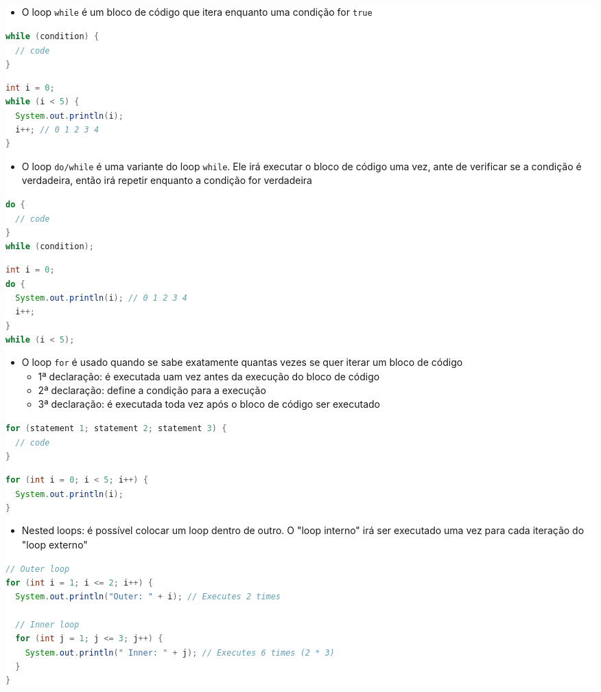 - O loop `while` é um bloco de código que itera enquanto uma condição for `true`

```java
while (condition) {
  // code
}
```

```java
int i = 0;
while (i < 5) {
  System.out.println(i);
  i++; // 0 1 2 3 4
}
```

- O loop `do/while` é uma variante do loop `while`. Ele irá executar o bloco de código uma vez, ante de verificar se a condição é verdadeira, então irá repetir enquanto a condição for verdadeira

```java
do {
  // code
}
while (condition);
```

```java
int i = 0;
do {
  System.out.println(i); // 0 1 2 3 4
  i++;
}
while (i < 5);
```

- O loop `for` é usado quando se sabe exatamente quantas vezes se quer iterar um bloco de código
  - 1ª declaração: é executada uam vez antes da execução do bloco de código
  - 2ª declaração: define a condição para a execução
  - 3ª declaração: é executada toda vez após o bloco de código ser executado 

```java
for (statement 1; statement 2; statement 3) {
  // code 
}
```

```java
for (int i = 0; i < 5; i++) {
  System.out.println(i);
}
```

- Nested loops: é possível colocar um loop dentro de outro. O "loop interno" irá ser executado uma vez para cada iteração do "loop externo"

```java
// Outer loop
for (int i = 1; i <= 2; i++) {
  System.out.println("Outer: " + i); // Executes 2 times
  
  // Inner loop
  for (int j = 1; j <= 3; j++) {
    System.out.println(" Inner: " + j); // Executes 6 times (2 * 3)
  }
} 
```
